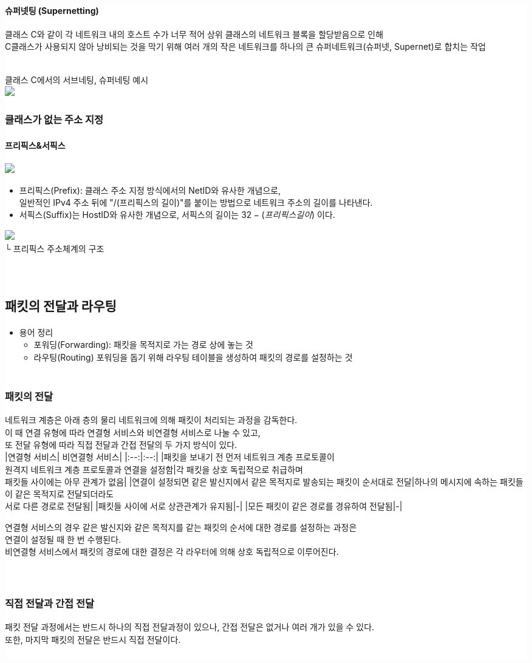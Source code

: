 #### 슈퍼넷팅 (Supernetting)
클래스 C와 같이 각 네트워크 내의 호스트 수가 너무 적어 상위 클래스의 네트워크 블록을 할당받음으로 인해  
C클래스가 사용되지 않아 낭비되는 것을 막기 위해
여러 개의 작은 네트워크를 하나의 큰 슈퍼네트워크(슈퍼넷, Supernet)로 합치는 작업  

<br>클래스 C에서의 서브네팅, 슈퍼네팅 예시<br>
<img src=https://velog.velcdn.com/images/rlghks9806/post/0a704fb2-15f7-4ee1-9314-6ff22836c484/image.png width=700> <br>

### 클래스가 없는 주소 지정
#### 프리픽스&서픽스
<img src=https://velog.velcdn.com/images/rlghks9806/post/11cc1708-6ea8-4018-930a-ff4e5cd2d771/image.png width=700>

- 프리픽스(Prefix): 클래스 주소 지정 방식에서의 NetID와 유사한 개념으로,  
일반적인 IPv4 주소 뒤에 "/(프리픽스의 길이)"를 붙이는 방법으로 네트워크 주소의 길이를 나타낸다.  
- 서픽스(Suffix)는 HostID와 유사한 개념으로, 서픽스의 길이는 $32-(프리픽스 길이)$ 이다.<br>  

<img src=https://velog.velcdn.com/images/rlghks9806/post/73e80be1-8b4a-4dfd-a0f2-3b4c32a9aa2b/image.png width=700> <br>
└ 프리픽스 주소체계의 구조
<br><br><br>

## 패킷의 전달과 라우팅
* 용어 정리
  * 포워딩(Forwarding): 패킷을 목적지로 가는 경로 상에 놓는 것
  * 라우팅(Routing) 포워딩을 돕기 위해 라우팅 테이블을 생성하여 패킷의 경로를 설정하는 것
<br><br>

### 패킷의 전달
네트워크 계층은 아래 층의 물리 네트워크에 의해 패킷이 처리되는 과정을 감독한다.  
이 때 연결 유형에 따라 연결형 서비스와 비연결형 서비스로 나눌 수 있고,  
또 전달 유형에 따라 직접 전달과 간접 전달의 두 가지 방식이 있다.
<br>
|연결형 서비스| 비연결형 서비스|
|:--:|:--:| 
|패킷을 보내기 전 먼저 네트워크 계층 프로토콜이 <br> 원격지 네트워크 계층 프로토콜과 연결을 설정함|각 패킷을 상호 독립적으로 취급하며<br> 패킷들 사이에는 아무 관계가 없음|
|연결이 설정되면 같은 발신지에서 같은 목적지로 발송되는 패킷이 순서대로 전달|하나의 메시지에 속하는 패킷들이 같은 목적지로 전달되더라도<br>서로 다른 경로로 전달됨|
|패킷들 사이에 서로 상관관계가 유지됨|-|
|모든 패킷이 같은 경로를 경유하여 전달됨|-| <br>

연결형 서비스의 경우 같은 발신지와 같은 목적지를 같는 패킷의 순서에 대한 경로를 설정하는 과정은  
연결이 설정될 때 한 번 수행된다.  
비연결형 서비스에서 패킷의 경로에 대한 결정은 각 라우터에 의해 상호 독립적으로 이루어진다.  
<br><br>
### 직접 전달과 간접 전달
패킷 전달 과정에서는 반드시 하나의 직접 전달과정이 있으나, 간접 전달은 없거나 여러 개가 있을 수 있다.  
또한, 마지막 패킷의 전달은 반드시 직접 전달이다.
<br><br>
